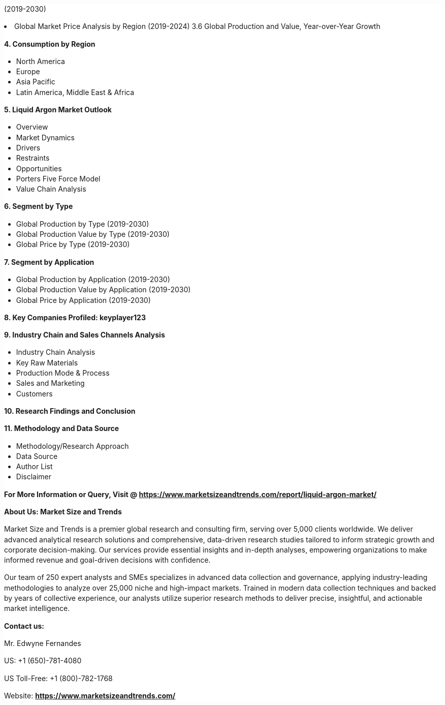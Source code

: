(2019-2030)</li><li>Global Market Price Analysis by Region (2019-2024) 3.6 Global Production and Value, Year-over-Year Growth</li></ul><p><strong>4. Consumption by Region</strong></p><ul><li>North America</li><li>Europe</li><li>Asia Pacific</li><li>Latin America, Middle East &amp; Africa</li></ul><p><strong>5. Liquid Argon Market Outlook</strong></p><ul><li>Overview</li><li>Market Dynamics</li><li>Drivers</li><li>Restraints</li><li>Opportunities</li><li>Porters Five Force Model</li><li>Value Chain Analysis&nbsp;</li></ul><p><strong>6. Segment by Type</strong></p><ul><li>Global Production by Type (2019-2030)</li><li>Global Production Value by Type (2019-2030)</li><li>Global Price by Type (2019-2030)</li></ul><p><strong>7. Segment by Application</strong></p><ul><li>Global Production by Application (2019-2030)</li><li>Global Production Value by Application (2019-2030)</li><li>Global Price by Application (2019-2030)</li></ul><p><strong>8. Key Companies Profiled: keyplayer123</strong></p><p><strong>9. Industry Chain and Sales Channels Analysis</strong></p><ul><li>Industry Chain Analysis</li><li>Key Raw Materials</li><li>Production Mode &amp; Process</li><li>Sales and Marketing</li><li>Customers</li></ul><p><strong>10. Research Findings and Conclusion</strong></p><p><strong>11. Methodology and Data Source</strong></p><ul><li>Methodology/Research Approach</li><li>Data Source</li><li>Author List</li><li>Disclaimer</li></ul></p><p><strong>For More Information or Query, Visit @ <a href="https://www.marketsizeandtrends.com/report/liquid-argon-market/">https://www.marketsizeandtrends.com/report/liquid-argon-market/</a></strong></p><p><strong>About Us: Market Size and Trends</strong></p><p>Market Size and Trends is a premier global research and consulting firm, serving over 5,000 clients worldwide. We deliver advanced analytical research solutions and comprehensive, data-driven research studies tailored to inform strategic growth and corporate decision-making. Our services provide essential insights and in-depth analyses, empowering organizations to make informed revenue and goal-driven decisions with confidence.</p><p>Our team of 250 expert analysts and SMEs specializes in advanced data collection and governance, applying industry-leading methodologies to analyze over 25,000 niche and high-impact markets. Trained in modern data collection techniques and backed by years of collective experience, our analysts utilize superior research methods to deliver precise, insightful, and actionable market intelligence.</p><p><strong>Contact us:</strong></p><p>Mr. Edwyne Fernandes</p><p>US: +1 (650)-781-4080</p><p>US Toll-Free: +1 (800)-782-1768</p><p>Website: <strong><a href="https://www.marketsizeandtrends.com/">https://www.marketsizeandtrends.com/</a></strong></p>
